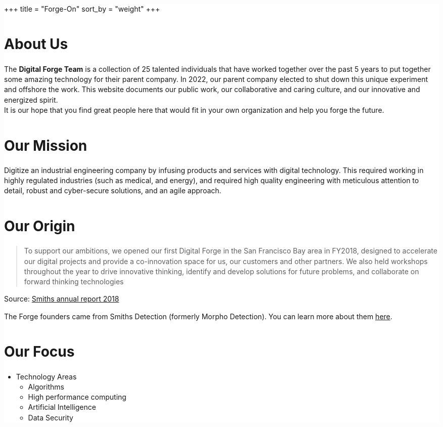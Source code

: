 +++
title = "Forge-On"
sort_by = "weight"
+++

# About Us

The **Digital Forge Team** is a collection of 25 talented individuals that have
worked together over the past 5 years to put together some amazing technology for
their parent company.  In 2022, our parent company elected to shut down this
unique experiment and offshore the work.  This website documents our public 
work, our collaborative and caring culture, and our innovative and energized spirit.  
It is our hope that you find great people here that would fit in your own organization 
and help you forge the future.


# Our Mission

Digitize an industrial engineering company by infusing products and services with
digital technology.  This required working in highly regulated industries (such as 
medical, and energy), and required high quality engineering with meticulous attention
to detail, robust and cyber-secure solutions, and an agile approach.  


# Our Origin

>To support our ambitions, we opened
>our first Digital Forge in the San
>Francisco Bay area in FY2018, designed
>to accelerate our digital projects and
>provide a co-innovation space for us,
>our customers and other partners.
>We also held workshops throughout
>the year to drive innovative thinking,
>identify and develop solutions for future
>problems, and collaborate on forward
>thinking technologies 

Source: [Smiths annual report 2018](https://www.smiths.com/-/media/files/smiths-group-annual-report-fy2018.pdf)

The Forge founders came from Smiths Detection (formerly Morpho Detection).  You can learn more
about them [here](@/teams/leaders/index.md).


# Our Focus

* Technology Areas
    * Algorithms
    * High performance computing
    * Artificial Intelligence
    * Data Security
